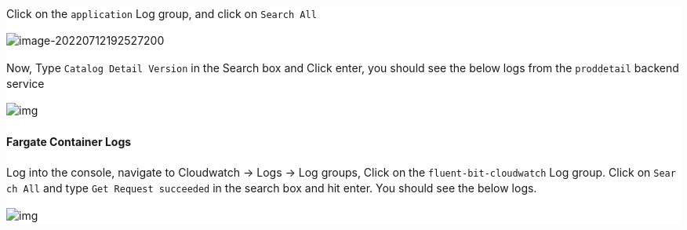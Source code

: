 Click on the `application` Log group, and click on `Search All`

![image-20220712192527200](https://www.eksworkshop.com/images/app_mesh_fargate/search1.png)

Now, Type `Catalog Detail Version` in the Search box and Click enter, you should see the below logs from the `proddetail` backend service

![img](https://www.eksworkshop.com/images/app_mesh_fargate/product-v1-1.png)



#### Fargate Container Logs

Log into the console, navigate to Cloudwatch -> Logs -> Log groups, Click on the `fluent-bit-cloudwatch` Log group. Click on `Search All` and type `Get Request succeeded` in the search box and hit enter. You should see the below logs.

![img](https://www.eksworkshop.com/images/app_mesh_fargate/fargate_log.png)

